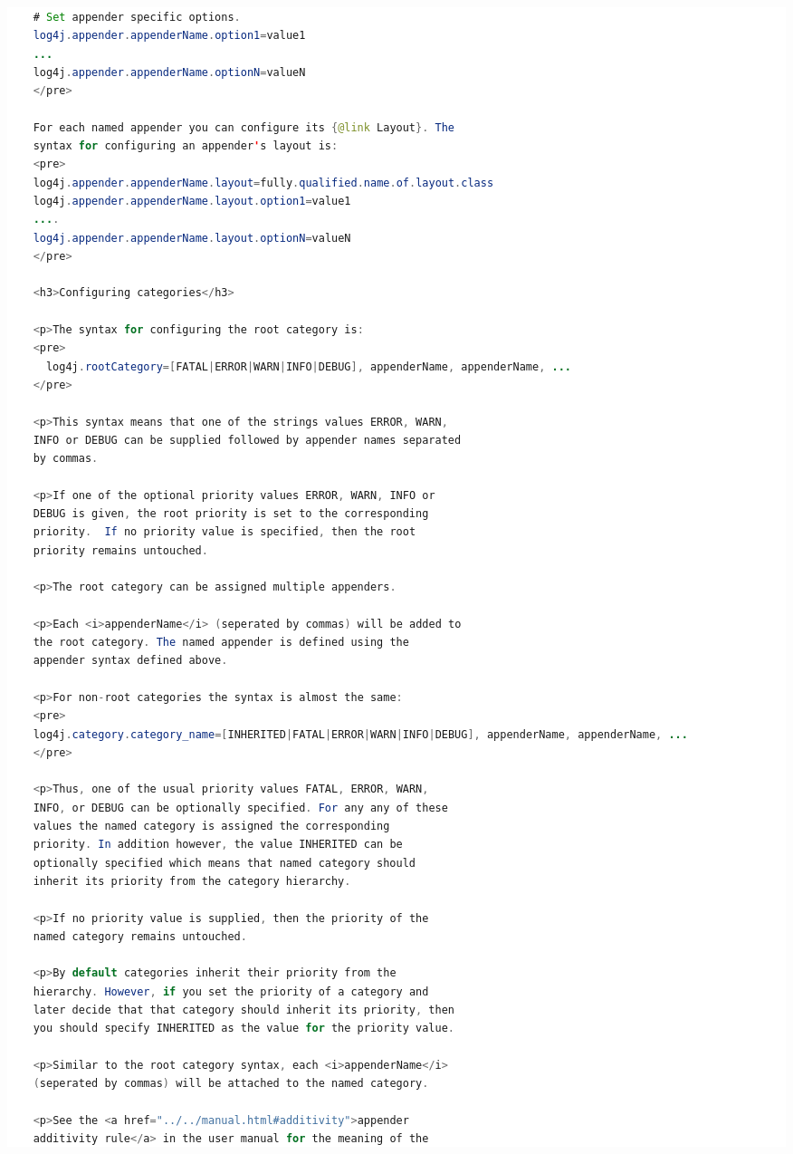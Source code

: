 ```java
    # Set appender specific options.
    log4j.appender.appenderName.option1=value1  
    ...
    log4j.appender.appenderName.optionN=valueN
    </pre>
    
    For each named appender you can configure its {@link Layout}. The
    syntax for configuring an appender's layout is:
    <pre>
    log4j.appender.appenderName.layout=fully.qualified.name.of.layout.class
    log4j.appender.appenderName.layout.option1=value1
    ....
    log4j.appender.appenderName.layout.optionN=valueN
    </pre>
    
    <h3>Configuring categories</h3>

    <p>The syntax for configuring the root category is:
    <pre>
      log4j.rootCategory=[FATAL|ERROR|WARN|INFO|DEBUG], appenderName, appenderName, ...
    </pre>

    <p>This syntax means that one of the strings values ERROR, WARN,
    INFO or DEBUG can be supplied followed by appender names separated
    by commas.
    
    <p>If one of the optional priority values ERROR, WARN, INFO or
    DEBUG is given, the root priority is set to the corresponding
    priority.  If no priority value is specified, then the root
    priority remains untouched.

    <p>The root category can be assigned multiple appenders.
    
    <p>Each <i>appenderName</i> (seperated by commas) will be added to
    the root category. The named appender is defined using the
    appender syntax defined above.

    <p>For non-root categories the syntax is almost the same:
    <pre>
    log4j.category.category_name=[INHERITED|FATAL|ERROR|WARN|INFO|DEBUG], appenderName, appenderName, ...
    </pre>

    <p>Thus, one of the usual priority values FATAL, ERROR, WARN,
    INFO, or DEBUG can be optionally specified. For any any of these
    values the named category is assigned the corresponding
    priority. In addition however, the value INHERITED can be
    optionally specified which means that named category should
    inherit its priority from the category hierarchy.

    <p>If no priority value is supplied, then the priority of the
    named category remains untouched.

    <p>By default categories inherit their priority from the
    hierarchy. However, if you set the priority of a category and
    later decide that that category should inherit its priority, then
    you should specify INHERITED as the value for the priority value.
    
    <p>Similar to the root category syntax, each <i>appenderName</i>
    (seperated by commas) will be attached to the named category.
    
    <p>See the <a href="../../manual.html#additivity">appender
    additivity rule</a> in the user manual for the meaning of the
```
